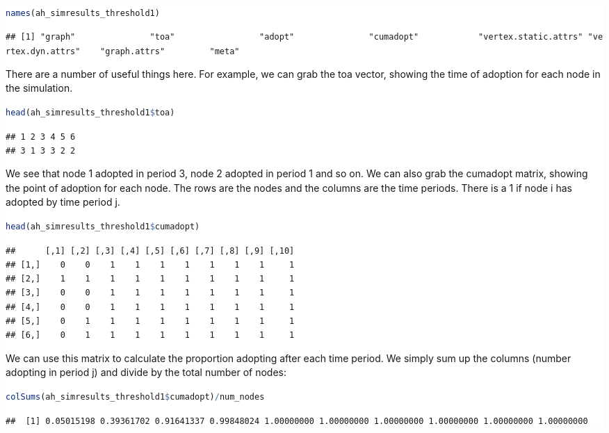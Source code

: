 ``` r
names(ah_simresults_threshold1)
```

    ## [1] "graph"               "toa"                 "adopt"               "cumadopt"            "vertex.static.attrs" "vertex.dyn.attrs"    "graph.attrs"         "meta"

There are a number of useful things here. For example, we can grab the
toa vector, showing the time of adoption for each node in the
simulation.

``` r
head(ah_simresults_threshold1$toa)
```

    ## 1 2 3 4 5 6 
    ## 3 1 3 3 2 2

We see that node 1 adopted in period 3, node 2 adopted in period 1 and
so on. We can also grab the cumadopt matrix, showing the point of
adoption for each node. The rows are the nodes and the columns are the
time periods. There is a 1 if node i has adopted by time period j.

``` r
head(ah_simresults_threshold1$cumadopt)
```

    ##      [,1] [,2] [,3] [,4] [,5] [,6] [,7] [,8] [,9] [,10]
    ## [1,]    0    0    1    1    1    1    1    1    1     1
    ## [2,]    1    1    1    1    1    1    1    1    1     1
    ## [3,]    0    0    1    1    1    1    1    1    1     1
    ## [4,]    0    0    1    1    1    1    1    1    1     1
    ## [5,]    0    1    1    1    1    1    1    1    1     1
    ## [6,]    0    1    1    1    1    1    1    1    1     1

We can use this matrix to calculate the proportion adopting after each
time period. We simply sum up the columns (number adopting in period j)
and divide by the total number of
    nodes:

``` r
colSums(ah_simresults_threshold1$cumadopt)/num_nodes
```

    ##  [1] 0.05015198 0.39361702 0.91641337 0.99848024 1.00000000 1.00000000 1.00000000 1.00000000 1.00000000 1.00000000
